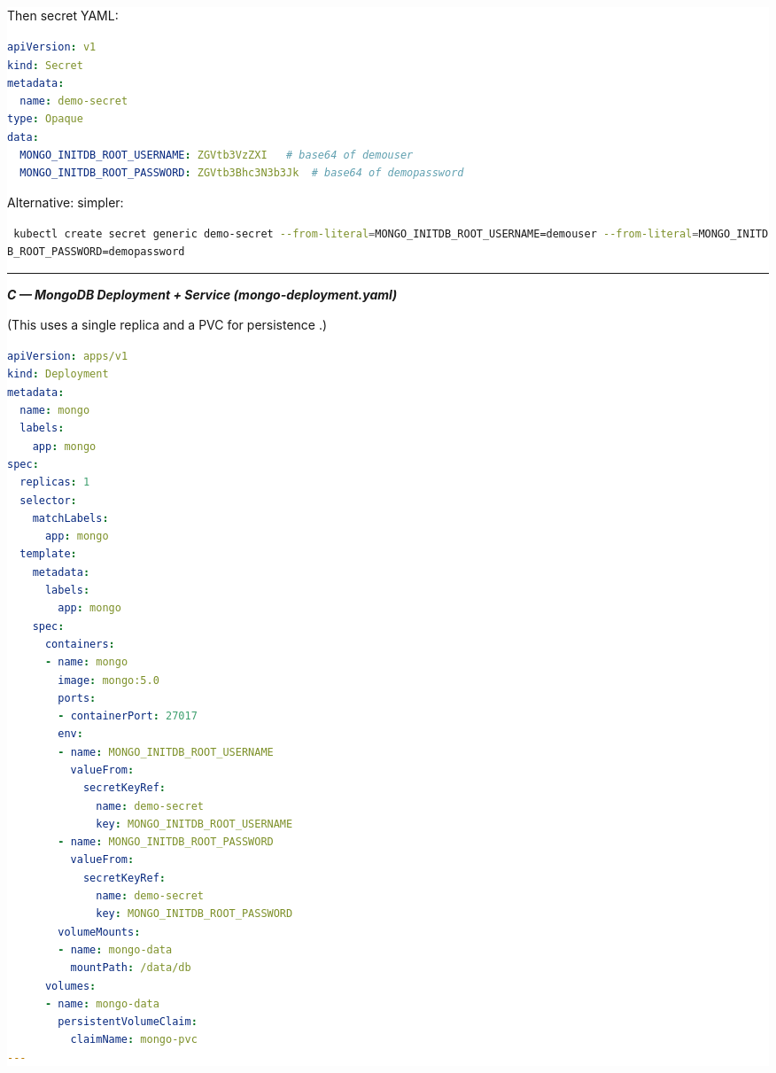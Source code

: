 Then secret YAML:

```yml
apiVersion: v1
kind: Secret
metadata:
  name: demo-secret
type: Opaque
data:
  MONGO_INITDB_ROOT_USERNAME: ZGVtb3VzZXI   # base64 of demouser
  MONGO_INITDB_ROOT_PASSWORD: ZGVtb3Bhc3N3b3Jk  # base64 of demopassword
```

Alternative: simpler:

```bash
 kubectl create secret generic demo-secret --from-literal=MONGO_INITDB_ROOT_USERNAME=demouser --from-literal=MONGO_INITDB_ROOT_PASSWORD=demopassword
```
-------------------


***C — MongoDB Deployment + Service (mongo-deployment.yaml)***

(This uses a single replica and a PVC for persistence .)


```yml
apiVersion: apps/v1
kind: Deployment
metadata:
  name: mongo
  labels:
    app: mongo
spec:
  replicas: 1
  selector:
    matchLabels:
      app: mongo
  template:
    metadata:
      labels:
        app: mongo
    spec:
      containers:
      - name: mongo
        image: mongo:5.0
        ports:
        - containerPort: 27017
        env:
        - name: MONGO_INITDB_ROOT_USERNAME
          valueFrom:
            secretKeyRef:
              name: demo-secret
              key: MONGO_INITDB_ROOT_USERNAME
        - name: MONGO_INITDB_ROOT_PASSWORD
          valueFrom:
            secretKeyRef:
              name: demo-secret
              key: MONGO_INITDB_ROOT_PASSWORD
        volumeMounts:
        - name: mongo-data
          mountPath: /data/db
      volumes:
      - name: mongo-data
        persistentVolumeClaim:
          claimName: mongo-pvc
---
```